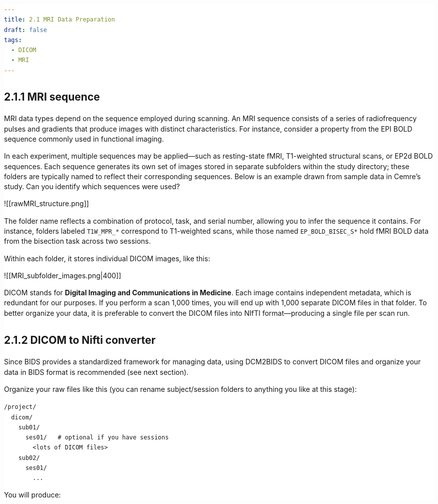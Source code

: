 ```yaml
---
title: 2.1 MRI Data Preparation
draft: false
tags:
  - DICOM
  - MRI
---
```

## 2.1.1 MRI sequence

MRI data types depend on the sequence employed during scanning. An MRI sequence consists of a series of radiofrequency pulses and gradients that produce images with distinct characteristics. For instance, consider a property from the EPI BOLD sequence commonly used in functional imaging.

In each experiment, multiple sequences may be applied—such as resting-state fMRI, T1-weighted structural scans, or EP2d BOLD sequences. Each sequence generates its own set of images stored in separate subfolders within the study directory; these folders are typically named to reflect their corresponding sequences. Below is an example drawn from sample data in Cemre’s study. Can you identify which sequences were used?

![[rawMRI_structure.png]]


The folder name reflects a combination of protocol, task, and serial number, allowing you to infer the sequence it contains. For instance, folders labeled `T1W_MPR_*` correspond to T1-weighted scans, while those named `EP_BOLD_BISEC_S*` hold fMRI BOLD data from the bisection task across two sessions.

Within each folder, it stores individual DICOM images, like this:

![[MRI_subfolder_images.png|400]]

DICOM stands for **Digital Imaging and Communications in Medicine**. Each image contains independent metadata, which is redundant for our purposes. If you perform a scan 1,000 times, you will end up with 1,000 separate DICOM files in that folder. To better organize your data, it is preferable to convert the DICOM files into NIfTI format—producing a single file per scan run.

## 2.1.2 DICOM to Nifti converter

Since BIDS provides a standardized framework for managing data, using DCM2BIDS to convert DICOM files and organize your data in BIDS format is recommended (see next section).

Organize your raw files like this (you can rename subject/session folders to anything you like at this stage):
```
/project/
  dicom/
    sub01/
      ses01/   # optional if you have sessions
        <lots of DICOM files>
    sub02/
      ses01/
        ...
```
You will produce:
